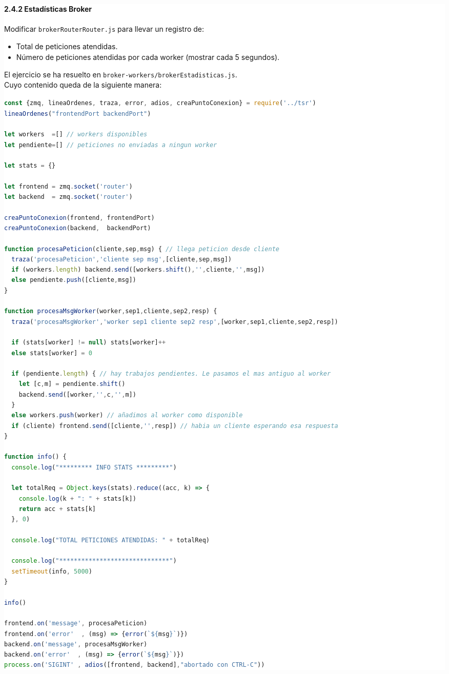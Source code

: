 #### 2.4.2 Estadísticas Broker
Modificar `brokerRouterRouter.js` para llevar un registro de:
- Total de peticiones atendidas.
- Número de peticiones atendidas por cada worker (mostrar cada 5 segundos).

El ejercicio se ha resuelto en `broker-workers/brokerEstadisticas.js`.  
Cuyo contenido queda de la siguiente manera:
```javascript
const {zmq, lineaOrdenes, traza, error, adios, creaPuntoConexion} = require('../tsr')
lineaOrdenes("frontendPort backendPort")

let workers  =[] // workers disponibles
let pendiente=[] // peticiones no enviadas a ningun worker

let stats = {}

let frontend = zmq.socket('router')
let backend  = zmq.socket('router')

creaPuntoConexion(frontend, frontendPort)
creaPuntoConexion(backend,  backendPort)

function procesaPeticion(cliente,sep,msg) { // llega peticion desde cliente
  traza('procesaPeticion','cliente sep msg',[cliente,sep,msg])
  if (workers.length) backend.send([workers.shift(),'',cliente,'',msg])
  else pendiente.push([cliente,msg])
}

function procesaMsgWorker(worker,sep1,cliente,sep2,resp) {
  traza('procesaMsgWorker','worker sep1 cliente sep2 resp',[worker,sep1,cliente,sep2,resp])

  if (stats[worker] != null) stats[worker]++
  else stats[worker] = 0

  if (pendiente.length) { // hay trabajos pendientes. Le pasamos el mas antiguo al worker
    let [c,m] = pendiente.shift()
    backend.send([worker,'',c,'',m])
  }
  else workers.push(worker) // añadimos al worker como disponible
  if (cliente) frontend.send([cliente,'',resp]) // habia un cliente esperando esa respuesta
}

function info() {
  console.log("********* INFO STATS *********")

  let totalReq = Object.keys(stats).reduce((acc, k) => {
    console.log(k + ": " + stats[k])
    return acc + stats[k]
  }, 0)

  console.log("TOTAL PETICIONES ATENDIDAS: " + totalReq)

  console.log("******************************")
  setTimeout(info, 5000)
}

info()

frontend.on('message', procesaPeticion)
frontend.on('error'  , (msg) => {error(`${msg}`)})
backend.on('message', procesaMsgWorker)
backend.on('error'  , (msg) => {error(`${msg}`)})
process.on('SIGINT' , adios([frontend, backend],"abortado con CTRL-C"))
```